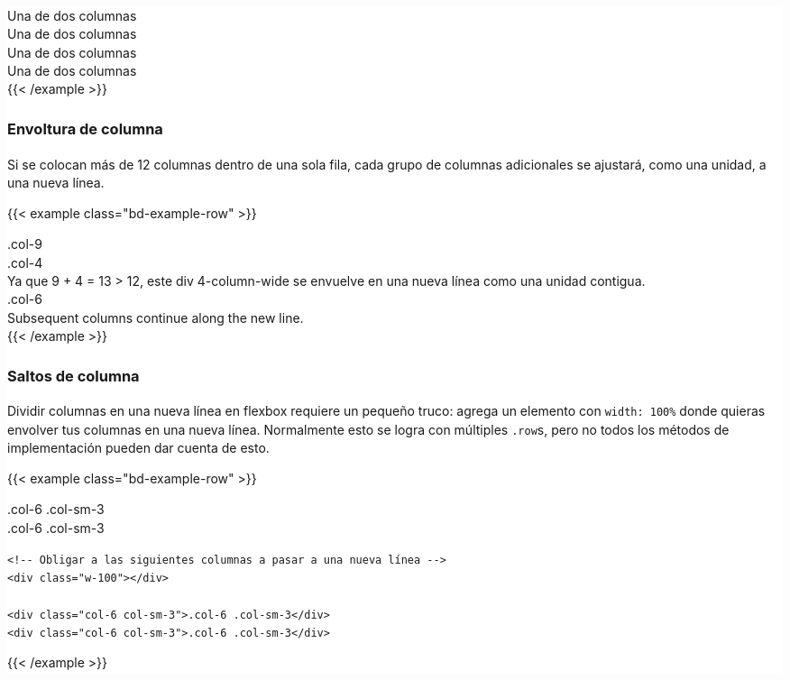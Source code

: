   </div>
  <div class="row justify-content-between">
    <div class="col-4">
      Una de dos columnas
    </div>
    <div class="col-4">
      Una de dos columnas
    </div>
  </div>
  <div class="row justify-content-evenly">
    <div class="col-4">
      Una de dos columnas
    </div>
    <div class="col-4">
      Una de dos columnas
    </div>
  </div>
</div>
{{< /example >}}

### Envoltura de columna

Si se colocan más de 12 columnas dentro de una sola fila, cada grupo de columnas adicionales se ajustará, como una unidad, a una nueva línea.

{{< example class="bd-example-row" >}}
<div class="container">
  <div class="row">
    <div class="col-9">.col-9</div>
    <div class="col-4">.col-4<br>Ya que 9 + 4 = 13 &gt; 12, este div 4-column-wide se envuelve en una nueva línea como una unidad contigua.</div>
    <div class="col-6">.col-6<br>Subsequent columns continue along the new line.</div>
  </div>
</div>
{{< /example >}}

### Saltos de columna

Dividir columnas en una nueva línea en flexbox requiere un pequeño truco: agrega un elemento con `width: 100%` donde quieras envolver tus columnas en una nueva línea. Normalmente esto se logra con múltiples `.row`s, pero no todos los métodos de implementación pueden dar cuenta de esto.

{{< example class="bd-example-row" >}}
<div class="container">
  <div class="row">
    <div class="col-6 col-sm-3">.col-6 .col-sm-3</div>
    <div class="col-6 col-sm-3">.col-6 .col-sm-3</div>

    <!-- Obligar a las siguientes columnas a pasar a una nueva línea -->
    <div class="w-100"></div>

    <div class="col-6 col-sm-3">.col-6 .col-sm-3</div>
    <div class="col-6 col-sm-3">.col-6 .col-sm-3</div>
  </div>
</div>
{{< /example >}}
